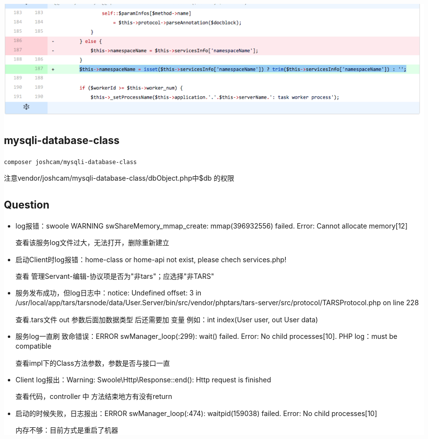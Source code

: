 ![image-20180905213710884](https://github.com/jackylee92/Blog/blob/master/Images/tars_timer2.png?raw=true)



## mysqli-database-class

````
composer joshcam/mysqli-database-class
````

注意vendor/joshcam/mysqli-database-class/dbObject.php中$db 的权限

## Question

* log报错：swoole WARNING	swShareMemory_mmap_create: mmap(396932556) failed. Error: Cannot allocate memory[12]

  查看该服务log文件过大，无法打开，删除重新建立

* 启动Client时log报错：home-class or home-api not exist, please chech services.php!

  查看 管理Servant-编辑-协议项是否为"非tars"；应选择"非TARS"

* 服务发布成功，但log日志中：notice: Undefined offset: 3 in /usr/local/app/tars/tarsnode/data/User.Server/bin/src/vendor/phptars/tars-server/src/protocol/TARSProtocol.php on line 228

	查看.tars文件 out 参数后面加数据类型 后还需要加 变量 例如：int index(User user, out User data)



* 服务log一直刷 致命错误：ERROR	swManager_loop(:299): wait() failed. Error: No child processes[10]. PHP log：must be compatible

  查看impl下的Class方法参数，参数是否与接口一直



* Client log报出：Warning: Swoole\Http\Response::end(): Http request is finished

  查看代码，controller 中 方法结束地方有没有return



* 启动的时候失败，日志报出：ERROR	swManager_loop(:474): waitpid(159038) failed. Error: No child processes[10]

  内存不够：目前方式是重启了机器


